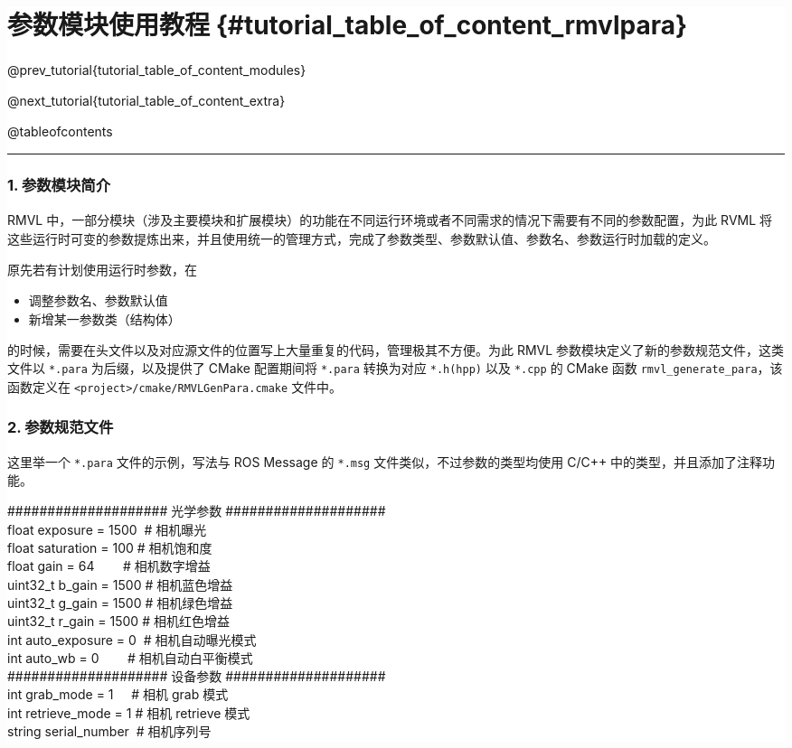 参数模块使用教程 {#tutorial_table_of_content_rmvlpara}
============

@prev_tutorial{tutorial_table_of_content_modules}

@next_tutorial{tutorial_table_of_content_extra}

@tableofcontents

------

### 1. 参数模块简介

RMVL 中，一部分模块（涉及主要模块和扩展模块）的功能在不同运行环境或者不同需求的情况下需要有不同的参数配置，为此 RVML 将这些运行时可变的参数提炼出来，并且使用统一的管理方式，完成了参数类型、参数默认值、参数名、参数运行时加载的定义。

原先若有计划使用运行时参数，在

- 调整参数名、参数默认值
- 新增某一参数类（结构体）

的时候，需要在头文件以及对应源文件的位置写上大量重复的代码，管理极其不方便。为此 RMVL 参数模块定义了新的参数规范文件，这类文件以 `*.para` 为后缀，以及提供了 CMake 配置期间将 `*.para` 转换为对应 `*.h(hpp)` 以及 `*.cpp` 的 CMake 函数 `rmvl_generate_para`，该函数定义在 `<project>/cmake/RMVLGenPara.cmake` 文件中。

### 2. 参数规范文件

这里举一个 `*.para` 文件的示例，写法与 ROS Message 的 `*.msg` 文件类似，不过参数的类型均使用 C/C++ 中的类型，并且添加了注释功能。

<div class="fragment">
<div class="line"><span class="comment">#################### 光学参数 ####################</span></div>
<div class="line"><span class="keywordtype">float</span> exposure = 1500&nbsp;&nbsp;<span class="comment"># 相机曝光</span></div>
<div class="line"><span class="keywordtype">float</span> saturation = 100&nbsp;<span class="comment"># 相机饱和度</span></div>
<div class="line"><span class="keywordtype">float</span> gain = 64&nbsp;&nbsp;&nbsp;&nbsp;&nbsp;&nbsp;&nbsp;&nbsp;<span class="comment"># 相机数字增益</span></div>
<div class="line"><span class="keywordtype">uint32_t</span> b_gain = 1500&nbsp;<span class="comment"># 相机蓝色增益</span></div>
<div class="line"><span class="keywordtype">uint32_t</span> g_gain = 1500&nbsp;<span class="comment"># 相机绿色增益</span></div>
<div class="line"><span class="keywordtype">uint32_t</span> r_gain = 1500&nbsp;<span class="comment"># 相机红色增益</span></div>
<div class="line"><span class="keywordtype">int</span> auto_exposure = 0&nbsp;&nbsp;<span class="comment"># 相机自动曝光模式</span></div>
<div class="line"><span class="keywordtype">int</span> auto_wb = 0&nbsp;&nbsp;&nbsp;&nbsp;&nbsp;&nbsp;&nbsp;&nbsp;<span class="comment"># 相机自动白平衡模式</span></div>
<div class="line"></div>
<div class="line"><span class="comment">#################### 设备参数 ####################</span></div>
<div class="line"><span class="keywordtype">int</span> grab_mode = 1&nbsp;&nbsp;&nbsp;&nbsp;&nbsp;<span class="comment"># 相机 grab 模式</span></div>
<div class="line"><span class="keywordtype">int</span> retrieve_mode = 1&nbsp;<span class="comment"># 相机 retrieve 模式</span></div>
<div class="line"><span class="keywordtype">string</span> serial_number&nbsp;&nbsp;<span class="comment"># 相机序列号</span></div>
</div>
